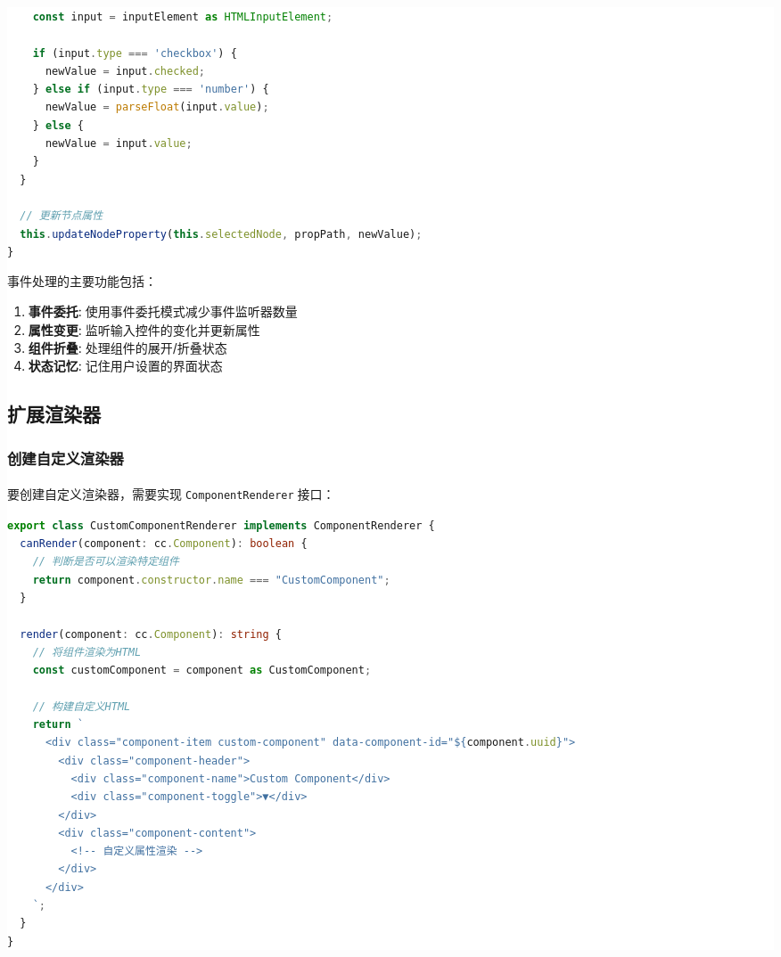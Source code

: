 ```typescript
    const input = inputElement as HTMLInputElement;

    if (input.type === 'checkbox') {
      newValue = input.checked;
    } else if (input.type === 'number') {
      newValue = parseFloat(input.value);
    } else {
      newValue = input.value;
    }
  }

  // 更新节点属性
  this.updateNodeProperty(this.selectedNode, propPath, newValue);
}
```

事件处理的主要功能包括：

1. **事件委托**: 使用事件委托模式减少事件监听器数量
2. **属性变更**: 监听输入控件的变化并更新属性
3. **组件折叠**: 处理组件的展开/折叠状态
4. **状态记忆**: 记住用户设置的界面状态

## 扩展渲染器

### 创建自定义渲染器

要创建自定义渲染器，需要实现 `ComponentRenderer` 接口：

```typescript
export class CustomComponentRenderer implements ComponentRenderer {
  canRender(component: cc.Component): boolean {
    // 判断是否可以渲染特定组件
    return component.constructor.name === "CustomComponent";
  }

  render(component: cc.Component): string {
    // 将组件渲染为HTML
    const customComponent = component as CustomComponent;

    // 构建自定义HTML
    return `
      <div class="component-item custom-component" data-component-id="${component.uuid}">
        <div class="component-header">
          <div class="component-name">Custom Component</div>
          <div class="component-toggle">▼</div>
        </div>
        <div class="component-content">
          <!-- 自定义属性渲染 -->
        </div>
      </div>
    `;
  }
}
```
